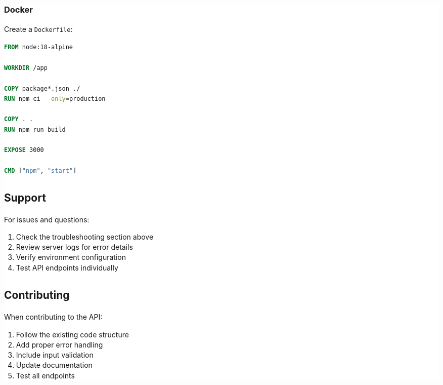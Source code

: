 ### Docker

Create a `Dockerfile`:

```dockerfile
FROM node:18-alpine

WORKDIR /app

COPY package*.json ./
RUN npm ci --only=production

COPY . .
RUN npm run build

EXPOSE 3000

CMD ["npm", "start"]
```

## Support

For issues and questions:

1. Check the troubleshooting section above
2. Review server logs for error details
3. Verify environment configuration
4. Test API endpoints individually

## Contributing

When contributing to the API:

1. Follow the existing code structure
2. Add proper error handling
3. Include input validation
4. Update documentation
5. Test all endpoints
